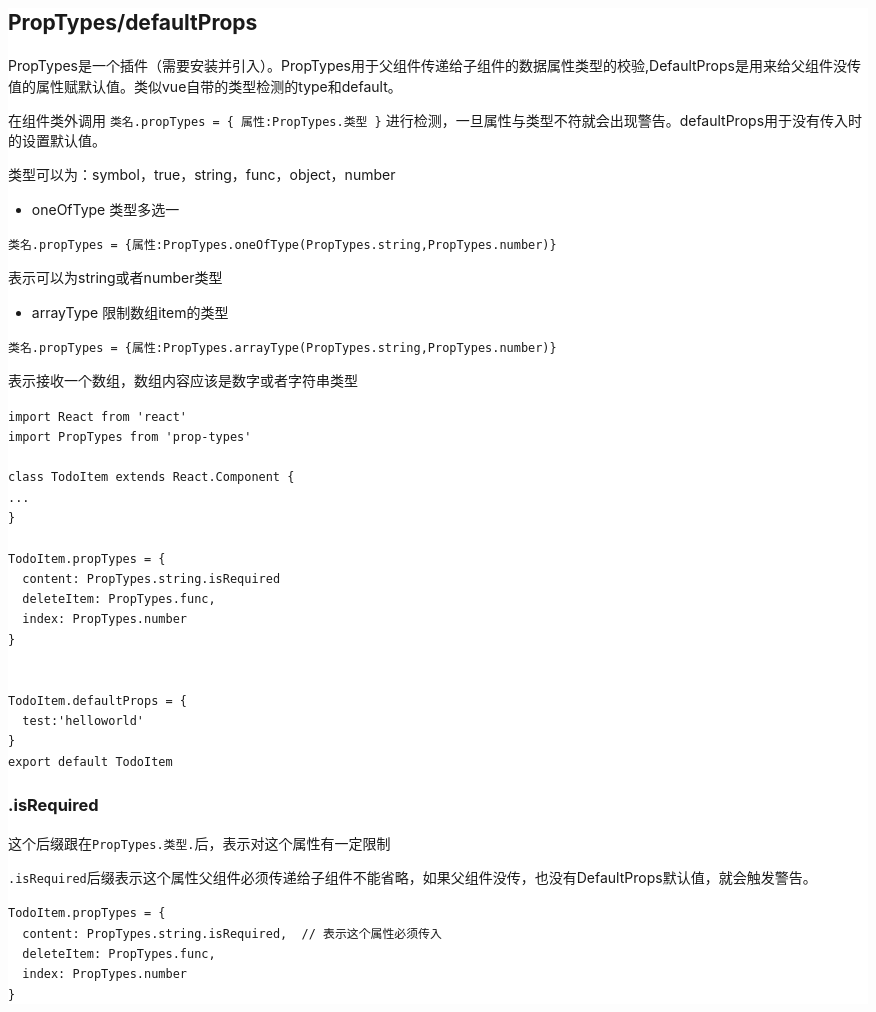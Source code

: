

## PropTypes/defaultProps

PropTypes是一个插件（需要安装并引入）。PropTypes用于父组件传递给子组件的数据属性类型的校验,DefaultProps是用来给父组件没传值的属性赋默认值。类似vue自带的类型检测的type和default。

在组件类外调用  `类名.propTypes = { 属性:PropTypes.类型 }`  进行检测，一旦属性与类型不符就会出现警告。defaultProps用于没有传入时的设置默认值。

类型可以为：symbol，true，string，func，object，number



- oneOfType   类型多选一

`类名.propTypes = {属性:PropTypes.oneOfType(PropTypes.string,PropTypes.number)}`

表示可以为string或者number类型



- arrayType    限制数组item的类型

```
类名.propTypes = {属性:PropTypes.arrayType(PropTypes.string,PropTypes.number)}
```

表示接收一个数组，数组内容应该是数字或者字符串类型



```react
import React from 'react'
import PropTypes from 'prop-types'

class TodoItem extends React.Component {
...
}

TodoItem.propTypes = {
  content: PropTypes.string.isRequired
  deleteItem: PropTypes.func,
  index: PropTypes.number
}


TodoItem.defaultProps = {
  test:'helloworld'
}
export default TodoItem
```



### .isRequired

这个后缀跟在`PropTypes.类型.`后，表示对这个属性有一定限制

`.isRequired`后缀表示这个属性父组件必须传递给子组件不能省略，如果父组件没传，也没有DefaultProps默认值，就会触发警告。

```react
TodoItem.propTypes = {
  content: PropTypes.string.isRequired,  // 表示这个属性必须传入
  deleteItem: PropTypes.func,
  index: PropTypes.number
}
```

